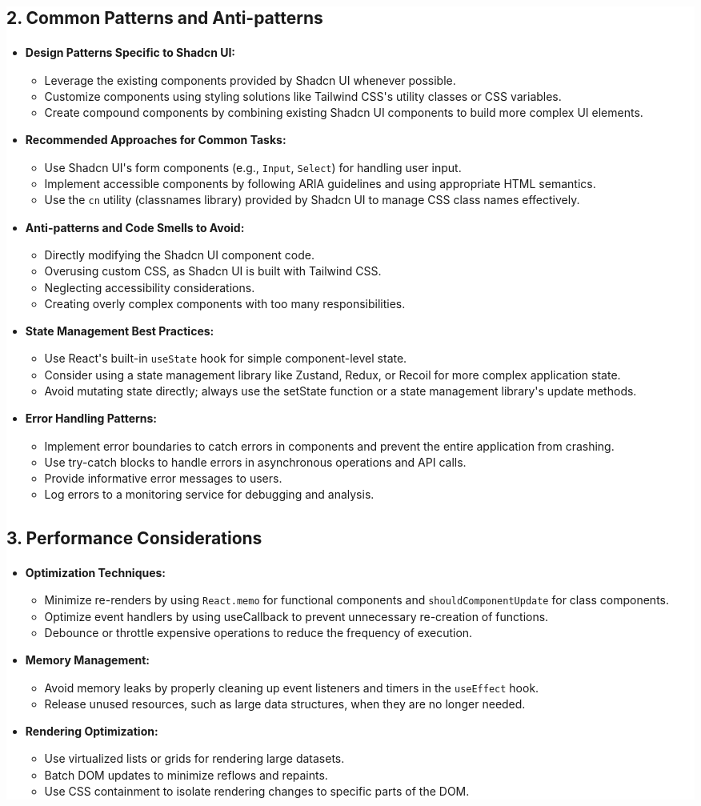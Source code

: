 ## 2. Common Patterns and Anti-patterns

- **Design Patterns Specific to Shadcn UI:**
    - Leverage the existing components provided by Shadcn UI whenever possible.
    - Customize components using styling solutions like Tailwind CSS's utility classes or CSS variables.
    - Create compound components by combining existing Shadcn UI components to build more complex UI elements.

- **Recommended Approaches for Common Tasks:**
    - Use Shadcn UI's form components (e.g., `Input`, `Select`) for handling user input.
    - Implement accessible components by following ARIA guidelines and using appropriate HTML semantics.
    - Use the `cn` utility (classnames library) provided by Shadcn UI to manage CSS class names effectively.

- **Anti-patterns and Code Smells to Avoid:**
    - Directly modifying the Shadcn UI component code.
    - Overusing custom CSS, as Shadcn UI is built with Tailwind CSS.
    - Neglecting accessibility considerations.
    - Creating overly complex components with too many responsibilities.

- **State Management Best Practices:**
    - Use React's built-in `useState` hook for simple component-level state.
    - Consider using a state management library like Zustand, Redux, or Recoil for more complex application state.
    - Avoid mutating state directly; always use the setState function or a state management library's update methods.

- **Error Handling Patterns:**
    - Implement error boundaries to catch errors in components and prevent the entire application from crashing.
    - Use try-catch blocks to handle errors in asynchronous operations and API calls.
    - Provide informative error messages to users.
    - Log errors to a monitoring service for debugging and analysis.

## 3. Performance Considerations

- **Optimization Techniques:**
    - Minimize re-renders by using `React.memo` for functional components and `shouldComponentUpdate` for class components.
    - Optimize event handlers by using useCallback to prevent unnecessary re-creation of functions.
    - Debounce or throttle expensive operations to reduce the frequency of execution.

- **Memory Management:**
    - Avoid memory leaks by properly cleaning up event listeners and timers in the `useEffect` hook.
    - Release unused resources, such as large data structures, when they are no longer needed.

- **Rendering Optimization:**
    - Use virtualized lists or grids for rendering large datasets.
    - Batch DOM updates to minimize reflows and repaints.
    - Use CSS containment to isolate rendering changes to specific parts of the DOM.
